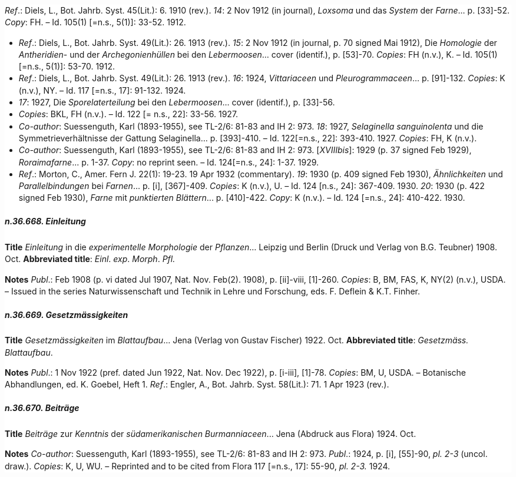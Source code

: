 *Ref*.: Diels, L., Bot. Jahrb. Syst. 45(Lit.): 6. 1910 (rev.). *14*: 2 Nov 1912 (in journal), *Loxsoma* und das *System* der *Farne*... p. \[33\]-52. *Copy*: FH. – Id. 105(1) \[=n.s., 5(1)\]: 33-52. 1912.
- *Ref*.: Diels, L., Bot. Jahrb. Syst. 49(Lit.): 26. 1913 (rev.). *15*: 2 Nov 1912 (in journal, p. 70 signed Mai 1912), Die *Homologie* der *Antheridien*- und der *Archegonienhüllen* bei den *Lebermoosen*... cover (identif.), p. \[53\]-70. *Copies*: FH (n.v.), K. – Id. 105(1) \[=n.s., 5(1)\]: 53-70. 1912.
- *Ref*.: Diels, L., Bot. Jahrb. Syst. 49(Lit.): 26. 1913 (rev.). *16*: 1924, *Vittariaceen* und *Pleurogrammaceen*... p. \[91\]-132. *Copies*: K (n.v.), NY. – Id. 117 \[=n.s., 17\]: 91-132. 1924.
- *17*: 1927, Die *Sporelaterteilung* bei den *Lebermoosen*... cover (identif.), p. \[33\]-56.
- *Copies*: BKL, FH (n.v.). – Id. 122 \[= n.s., 22\]: 33-56. 1927.
- *Co-author*: Suessenguth, Karl (1893-1955), see TL-2/6: 81-83 and IH 2: 973. *18*: 1927, *Selaginella sanguinolenta* und die Symmetrieverhältnisse der Gattung Selaginella... p. \[393\]-410. – Id. 122\[=n.s., 22\]: 393-410. 1927. *Copies*: FH, K (n.v.).
- *Co-author*: Suessenguth, Karl (1893-1955), see TL-2/6: 81-83 and IH 2: 973. \[*XVIIIbis*\]: 1929 (p. 37 signed Feb 1929), *Roraimafarne*... p. 1-37. *Copy*: no reprint seen. – Id. 124\[=n.s., 24\]: 1-37. 1929.
- *Ref*.: Morton, C., Amer. Fern J. 22(1): 19-23. 19 Apr 1932 (commentary). *19*: 1930 (p. 409 signed Feb 1930), *Ähnlichkeiten* und *Parallelbindungen* bei *Farnen*... p. \[i\], \[367\]-409. *Copies*: K (n.v.), U. – Id. 124 \[n.s., 24\]: 367-409. 1930. *20*: 1930 (p. 422 signed Feb 1930), *Farne* mit *punktierten Blättern*... p. \[410\]-422. *Copy*: K (n.v.). – Id. 124 \[=n.s., 24\]: 410-422. 1930.

##### n.36.668. Einleitung

**Title**
*Einleitung* in die *experimentelle Morphologie* der *Pflanzen*... Leipzig und Berlin (Druck und Verlag von B.G. Teubner) 1908. Oct.
**Abbreviated title**: *Einl*. *exp*. *Morph*. *Pfl.*

**Notes**
*Publ*.: Feb 1908 (p. vi dated Jul 1907, Nat. Nov. Feb(2). 1908), p. \[ii\]-viii, \[1\]-260. *Copies*: B, BM, FAS, K, NY(2) (n.v.), USDA. – Issued in the series Naturwissenschaft und Technik in Lehre und Forschung, eds. F. Deflein & K.T. Finher.

##### n.36.669. Gesetzmässigkeiten

**Title**
*Gesetzmässigkeiten* im *Blattaufbau*... Jena (Verlag von Gustav Fischer) 1922. Oct.
**Abbreviated title**: *Gesetzmäss. Blattaufbau*.

**Notes**
*Publ*.: 1 Nov 1922 (pref. dated Jun 1922, Nat. Nov. Dec 1922), p. \[i-iii\], \[1\]-78. *Copies*: BM, U, USDA. – Botanische Abhandlungen, ed. K. Goebel, Heft 1.
*Ref*.: Engler, A., Bot. Jahrb. Syst. 58(Lit.): 71. 1 Apr 1923 (rev.).

##### n.36.670. Beiträge

**Title**
*Beiträge* zur *Kenntnis* der *südamerikanischen Burmanniaceen*... Jena (Abdruck aus Flora) 1924. Oct.

**Notes**
*Co-author*: Suessenguth, Karl (1893-1955), see TL-2/6: 81-83 and IH 2: 973.
*Publ*.: 1924, p. \[i\], \[55\]-90, *pl. 2-3* (uncol. draw.). *Copies*: K, U, WU. – Reprinted and to be cited from Flora 117 \[=n.s., 17\]: 55-90, *pl. 2-3.* 1924.
